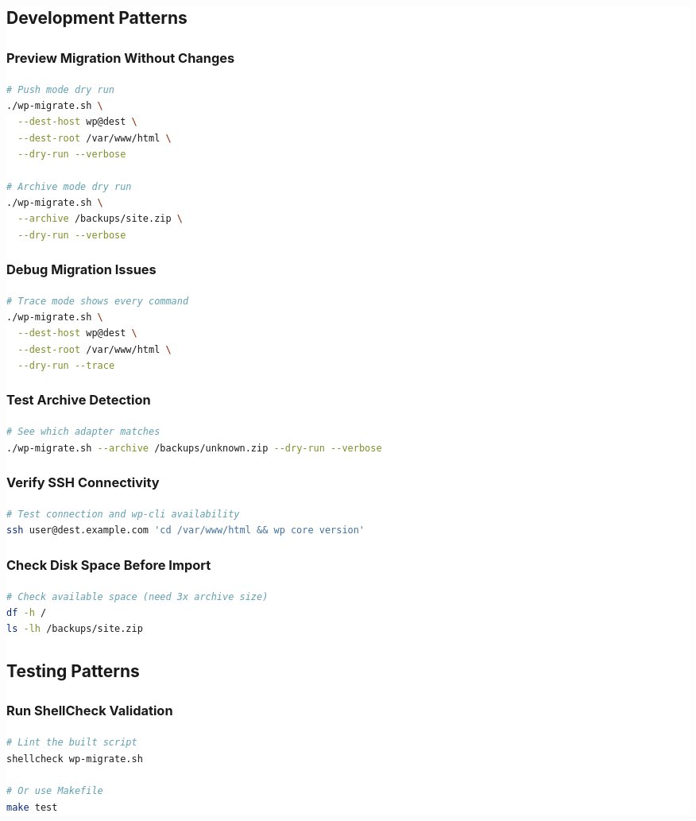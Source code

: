 ## Development Patterns

### Preview Migration Without Changes
```bash
# Push mode dry run
./wp-migrate.sh \
  --dest-host wp@dest \
  --dest-root /var/www/html \
  --dry-run --verbose

# Archive mode dry run
./wp-migrate.sh \
  --archive /backups/site.zip \
  --dry-run --verbose
```

### Debug Migration Issues
```bash
# Trace mode shows every command
./wp-migrate.sh \
  --dest-host wp@dest \
  --dest-root /var/www/html \
  --dry-run --trace
```

### Test Archive Detection
```bash
# See which adapter matches
./wp-migrate.sh --archive /backups/unknown.zip --dry-run --verbose
```

### Verify SSH Connectivity
```bash
# Test connection and wp-cli availability
ssh user@dest.example.com 'cd /var/www/html && wp core version'
```

### Check Disk Space Before Import
```bash
# Check available space (need 3x archive size)
df -h /
ls -lh /backups/site.zip
```

## Testing Patterns

### Run ShellCheck Validation
```bash
# Lint the built script
shellcheck wp-migrate.sh

# Or use Makefile
make test
```
